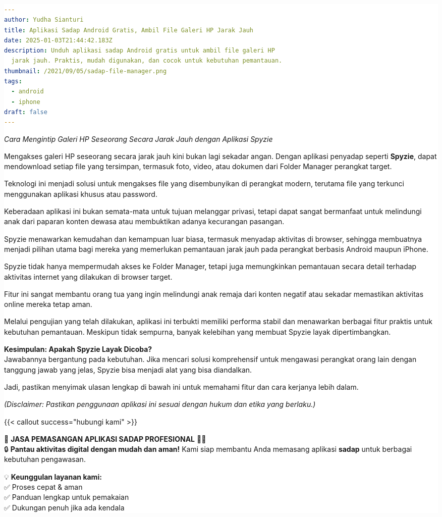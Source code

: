 ```yaml
---
author: Yudha Sianturi
title: Aplikasi Sadap Android Gratis, Ambil File Galeri HP Jarak Jauh
date: 2025-01-03T21:44:42.183Z
description: Unduh aplikasi sadap Android gratis untuk ambil file galeri HP
  jarak jauh. Praktis, mudah digunakan, dan cocok untuk kebutuhan pemantauan.
thumbnail: /2021/09/05/sadap-file-manager.png
tags:
  - android
  - iphone
draft: false
---
```


_Cara Mengintip Galeri HP Seseorang Secara Jarak Jauh dengan Aplikasi Spyzie_

Mengakses galeri HP seseorang secara jarak jauh kini bukan lagi sekadar angan. Dengan aplikasi penyadap seperti **Spyzie**, dapat mendownload setiap file yang tersimpan, termasuk foto, video, atau dokumen dari Folder Manager perangkat target.

Teknologi ini menjadi solusi untuk mengakses file yang disembunyikan di perangkat modern, terutama file yang terkunci menggunakan aplikasi khusus atau password.

Keberadaan aplikasi ini bukan semata-mata untuk tujuan melanggar privasi, tetapi dapat sangat bermanfaat untuk melindungi anak dari paparan konten dewasa atau membuktikan adanya kecurangan pasangan.

Spyzie menawarkan kemudahan dan kemampuan luar biasa, termasuk menyadap aktivitas di browser, sehingga membuatnya menjadi pilihan utama bagi mereka yang memerlukan pemantauan jarak jauh pada perangkat berbasis Android maupun iPhone.

Spyzie tidak hanya mempermudah akses ke Folder Manager, tetapi juga memungkinkan pemantauan secara detail terhadap aktivitas internet yang dilakukan di browser target.

Fitur ini sangat membantu orang tua yang ingin melindungi anak remaja dari konten negatif atau sekadar memastikan aktivitas online mereka tetap aman.

Melalui pengujian yang telah dilakukan, aplikasi ini terbukti memiliki performa stabil dan menawarkan berbagai fitur praktis untuk kebutuhan pemantauan. Meskipun tidak sempurna, banyak kelebihan yang membuat Spyzie layak dipertimbangkan.

**Kesimpulan: Apakah Spyzie Layak Dicoba?**\
Jawabannya bergantung pada kebutuhan. Jika mencari solusi komprehensif untuk mengawasi perangkat orang lain dengan tanggung jawab yang jelas, Spyzie bisa menjadi alat yang bisa diandalkan.

Jadi, pastikan menyimak ulasan lengkap di bawah ini untuk memahami fitur dan cara kerjanya lebih dalam.

_(Disclaimer: Pastikan penggunaan aplikasi ini sesuai dengan hukum dan etika yang berlaku.)_

{{< callout success="hubungi kami" >}}

📢 **JASA PEMASANGAN APLIKASI SADAP PROFESIONAL** 📱✨  
🔒 **Pantau aktivitas digital dengan mudah dan aman!** Kami siap membantu Anda memasang aplikasi **sadap** untuk berbagai kebutuhan pengawasan.

💡 **Keunggulan layanan kami:**  
✅ Proses cepat & aman  
✅ Panduan lengkap untuk pemakaian  
✅ Dukungan penuh jika ada kendala
